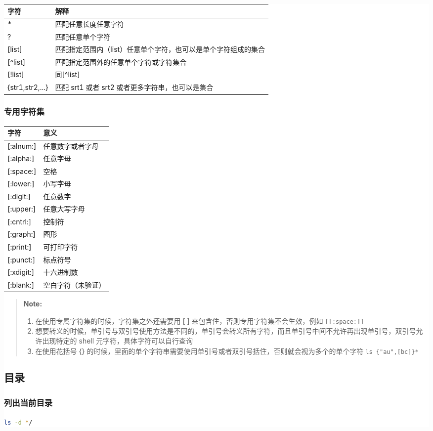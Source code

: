 |      字符       |                              解释                              |
| :-------------- | :------------------------------------------------------------- |
| *               | 匹配任意长度任意字符                                           |
| ?               | 匹配任意单个字符                                               |
| [list]          | 匹配指定范围内（list）任意单个字符，也可以是单个字符组成的集合 |
| [^list]         | 匹配指定范围外的任意单个字符或字符集合                         |
| [!list]         | 同[^list]                                                      |
| {str1,str2,...} | 匹配 srt1 或者 srt2 或者更多字符串，也可以是集合               |


### 专用字符集
|    字符    |        意义        |
| :--------- | :----------------- |
| [:alnum:]  | 任意数字或者字母   |
| [:alpha:]  | 任意字母           |
| [:space:]  | 空格               |
| [:lower:]  | 小写字母           |
| [:digit:]  | 任意数字           |
| [:upper:]  | 任意大写字母       |
| [:cntrl:]  | 控制符             |
| [:graph:]  | 图形               |
| [:print:]  | 可打印字符         |
| [:punct:]  | 标点符号           |
| [:xdigit:] | 十六进制数         |
| [:blank:]  | 空白字符（未验证） |


> **Note:**
> 1. 在使用专属字符集的时候，字符集之外还需要用 [ ] 来包含住，否则专用字符集不会生效，例如 `[[:space:]]`
> 2. 想要转义的时候，单引号与双引号使用方法是不同的，单引号会转义所有字符，而且单引号中间不允许再出现单引号，双引号允许出现特定的 shell 元字符，具体字符可以自行查询
> 3. 在使用花括号 {} 的时候，里面的单个字符串需要使用单引号或者双引号括住，否则就会视为多个的单个字符 `ls {"au",[bc]}* `



## 目录
### 列出当前目录
```sh
ls -d */
```


[a]: 123
[b]: 345
[^shell-posix]: https://www.zhihu.com/question/266787434 作者: 韦易笑
[^globbing]: https://www.cnblogs.com/divent/p/5762154.html 作者: divent
[^tcpdump]: https://bbs.huaweicloud.com/blogs/113120 作者：唐盛军
[^veth]: https://bbs.huaweicloud.com/blogs/149798 作者：唐盛军
[^multi-ip]: https://www.modb.pro/db/330318
[^ssh_mount]: https://www.lixian.fun/4253.html
[^dns_update]: https://blog.51cto.com/u_14841814/2988890
[^BASH_SOURCE]: https://www.cnblogs.com/sunfie/p/5943979.html
[^umount_f_l]: https://askubuntu.com/questions/292043/how-to-unmount-nfs-when-server-is-gone
[^list_all_aliases]: https://unix.stackexchange.com/questions/322459/is-it-possible-to-check-where-an-alias-was-defined
[^xdg]: https://winddoing.github.io/post/ef694e1f.html